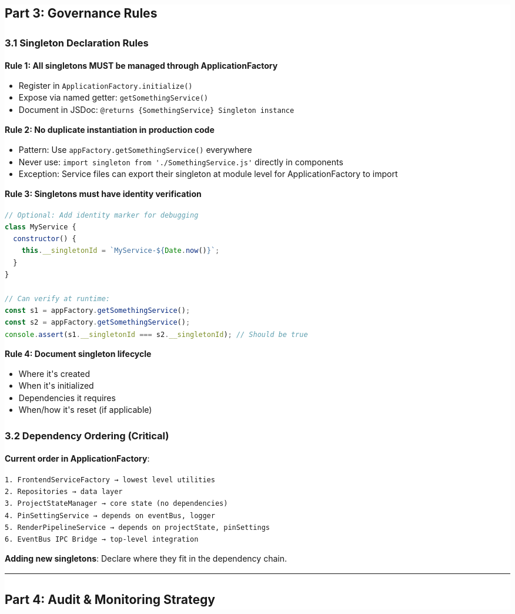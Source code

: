 
## Part 3: Governance Rules

### 3.1 Singleton Declaration Rules

**Rule 1: All singletons MUST be managed through ApplicationFactory**
- Register in `ApplicationFactory.initialize()`
- Expose via named getter: `getSomethingService()`
- Document in JSDoc: `@returns {SomethingService} Singleton instance`

**Rule 2: No duplicate instantiation in production code**
- Pattern: Use `appFactory.getSomethingService()` everywhere
- Never use: `import singleton from './SomethingService.js'` directly in components
- Exception: Service files can export their singleton at module level for ApplicationFactory to import

**Rule 3: Singletons must have identity verification**
```javascript
// Optional: Add identity marker for debugging
class MyService {
  constructor() {
    this.__singletonId = `MyService-${Date.now()}`;
  }
}

// Can verify at runtime:
const s1 = appFactory.getSomethingService();
const s2 = appFactory.getSomethingService();
console.assert(s1.__singletonId === s2.__singletonId); // Should be true
```

**Rule 4: Document singleton lifecycle**
- Where it's created
- When it's initialized
- Dependencies it requires
- When/how it's reset (if applicable)

### 3.2 Dependency Ordering (Critical)

**Current order in ApplicationFactory**:
```
1. FrontendServiceFactory → lowest level utilities
2. Repositories → data layer
3. ProjectStateManager → core state (no dependencies)
4. PinSettingService → depends on eventBus, logger
5. RenderPipelineService → depends on projectState, pinSettings
6. EventBus IPC Bridge → top-level integration
```

**Adding new singletons**: Declare where they fit in the dependency chain.

---

## Part 4: Audit & Monitoring Strategy
